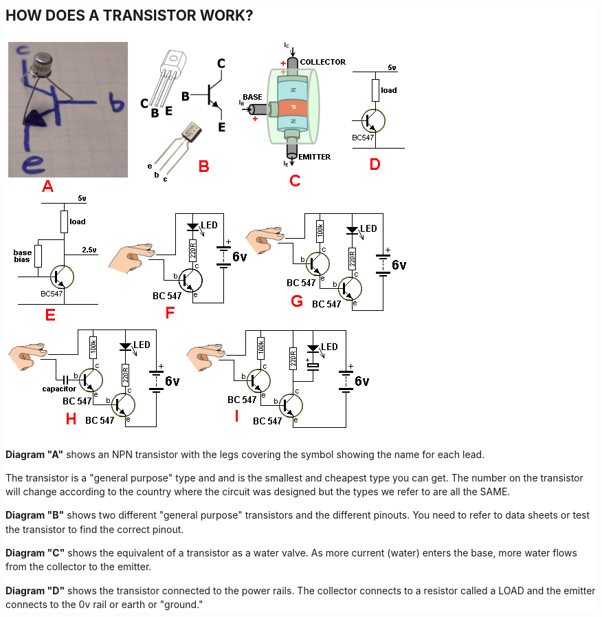 ## HOW DOES A TRANSISTOR WORK?

![Theory](images/Theory-1.png)

**Diagram "A"** shows an NPN transistor with the legs covering the symbol showing
the name for each lead. 

The transistor is a "general purpose" type and and is the smallest and cheapest
type you can get. The number on the transistor will change according to the
country where the circuit was designed but the types we refer to are all the
SAME. 

**Diagram "B"** shows two different "general purpose" transistors and the different
pinouts. You need to refer to data sheets or test the transistor to find the
correct pinout. 

**Diagram "C"** shows the equivalent of a transistor as a water valve. As more
current (water) enters the base, more water flows from the collector to the
emitter. 

**Diagram "D"** shows the transistor connected to the power rails. The collector
connects to a resistor called a LOAD and the emitter connects to the 0v rail or
earth or "ground."  

